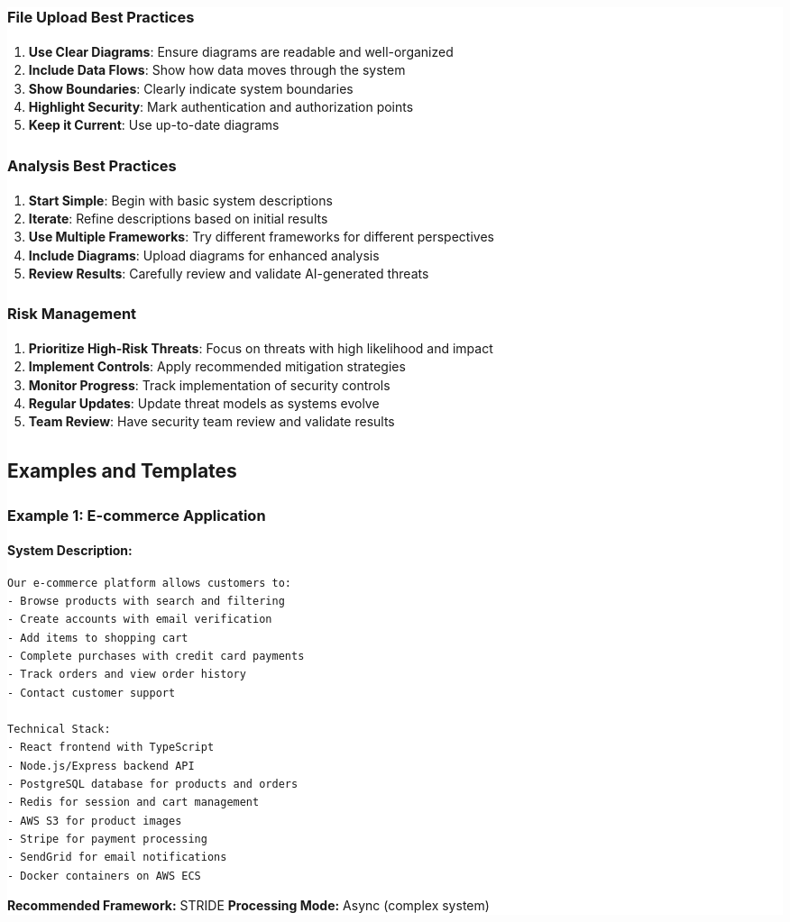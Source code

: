 ### File Upload Best Practices

1. **Use Clear Diagrams**: Ensure diagrams are readable and well-organized
2. **Include Data Flows**: Show how data moves through the system
3. **Show Boundaries**: Clearly indicate system boundaries
4. **Highlight Security**: Mark authentication and authorization points
5. **Keep it Current**: Use up-to-date diagrams

### Analysis Best Practices

1. **Start Simple**: Begin with basic system descriptions
2. **Iterate**: Refine descriptions based on initial results
3. **Use Multiple Frameworks**: Try different frameworks for different perspectives
4. **Include Diagrams**: Upload diagrams for enhanced analysis
5. **Review Results**: Carefully review and validate AI-generated threats

### Risk Management

1. **Prioritize High-Risk Threats**: Focus on threats with high likelihood and impact
2. **Implement Controls**: Apply recommended mitigation strategies
3. **Monitor Progress**: Track implementation of security controls
4. **Regular Updates**: Update threat models as systems evolve
5. **Team Review**: Have security team review and validate results

## Examples and Templates

### Example 1: E-commerce Application

**System Description:**
```
Our e-commerce platform allows customers to:
- Browse products with search and filtering
- Create accounts with email verification
- Add items to shopping cart
- Complete purchases with credit card payments
- Track orders and view order history
- Contact customer support

Technical Stack:
- React frontend with TypeScript
- Node.js/Express backend API
- PostgreSQL database for products and orders
- Redis for session and cart management
- AWS S3 for product images
- Stripe for payment processing
- SendGrid for email notifications
- Docker containers on AWS ECS
```

**Recommended Framework:** STRIDE
**Processing Mode:** Async (complex system)
